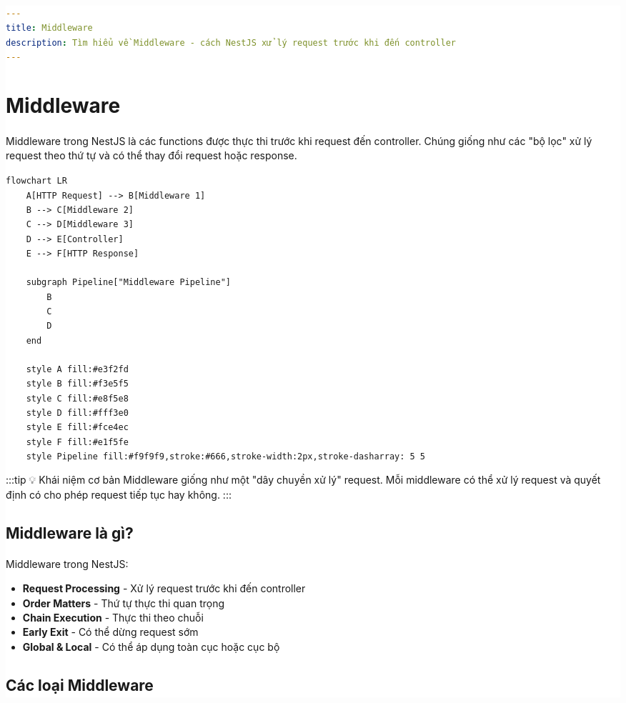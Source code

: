 ```yaml
---
title: Middleware
description: Tìm hiểu về Middleware - cách NestJS xử lý request trước khi đến controller
---
```


# Middleware

Middleware trong NestJS là các functions được thực thi trước khi request đến controller. Chúng giống như các "bộ lọc" xử lý request theo thứ tự và có thể thay đổi request hoặc response.

```mermaid
flowchart LR
    A[HTTP Request] --> B[Middleware 1]
    B --> C[Middleware 2]
    C --> D[Middleware 3]
    D --> E[Controller]
    E --> F[HTTP Response]
    
    subgraph Pipeline["Middleware Pipeline"]
        B
        C
        D
    end
    
    style A fill:#e3f2fd
    style B fill:#f3e5f5
    style C fill:#e8f5e8
    style D fill:#fff3e0
    style E fill:#fce4ec
    style F fill:#e1f5fe
    style Pipeline fill:#f9f9f9,stroke:#666,stroke-width:2px,stroke-dasharray: 5 5
```

:::tip 💡 Khái niệm cơ bản
Middleware giống như một "dây chuyền xử lý" request. Mỗi middleware có thể xử lý request và quyết định có cho phép request tiếp tục hay không.
:::

## Middleware là gì?

Middleware trong NestJS:
- **Request Processing** - Xử lý request trước khi đến controller
- **Order Matters** - Thứ tự thực thi quan trọng
- **Chain Execution** - Thực thi theo chuỗi
- **Early Exit** - Có thể dừng request sớm
- **Global & Local** - Có thể áp dụng toàn cục hoặc cục bộ

## Các loại Middleware
